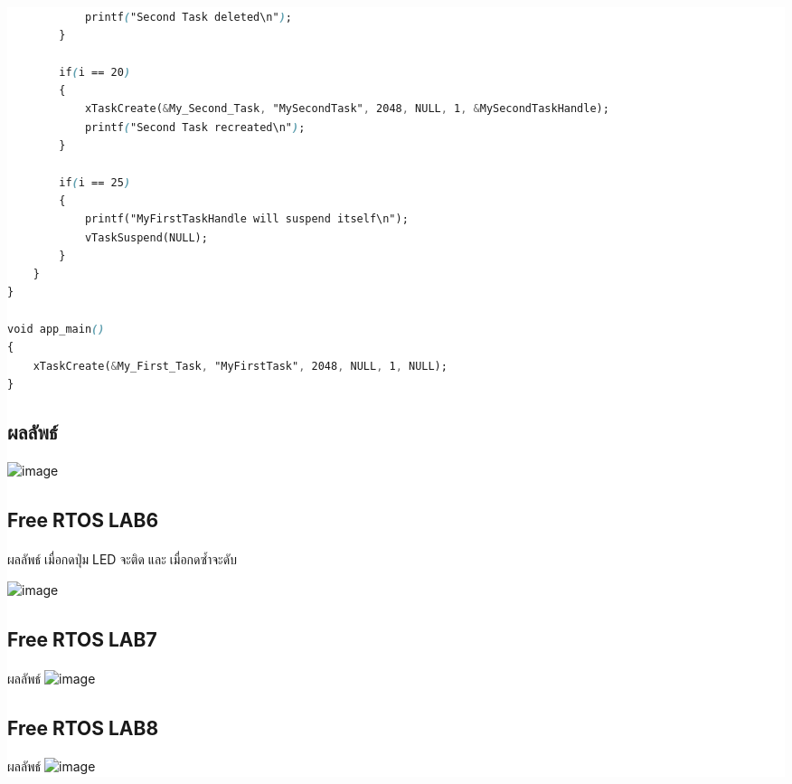 ```css
            printf("Second Task deleted\n");
        }

        if(i == 20)
        {
            xTaskCreate(&My_Second_Task, "MySecondTask", 2048, NULL, 1, &MySecondTaskHandle);
            printf("Second Task recreated\n");
        }

        if(i == 25)
        {
            printf("MyFirstTaskHandle will suspend itself\n");
            vTaskSuspend(NULL);
        }
    }
}

void app_main()
{
    xTaskCreate(&My_First_Task, "MyFirstTask", 2048, NULL, 1, NULL);
}

```
## ผลลัพธ์
![image](https://github.com/TanapatPluemchai/ESP32-FreeRTOS-Intro/assets/115067806/1987433c-702b-4640-9bf8-0db7de6cb4f3)

## Free RTOS LAB6
ผลลัพธ์
เมื่อกดปุ่ม LED จะติด และ เมื่อกดซ้ำจะดับ

![image](https://github.com/TanapatPluemchai/ESP32-FreeRTOS-Intro/assets/115067806/0e9ca6c1-f3ed-4664-a476-44fbe6eb1d16)

## Free RTOS LAB7
ผลลัพธ์
![image](https://github.com/TanapatPluemchai/ESP32-FreeRTOS-Intro/assets/115067806/469dfea5-c4d8-4fd1-bf54-b9e46fc8b414)



## Free RTOS LAB8
ผลลัพธ์
![image](https://github.com/TanapatPluemchai/ESP32-FreeRTOS-Intro/assets/115067806/f1af3056-d0de-4c3b-8946-5b262ee4fb2d)






